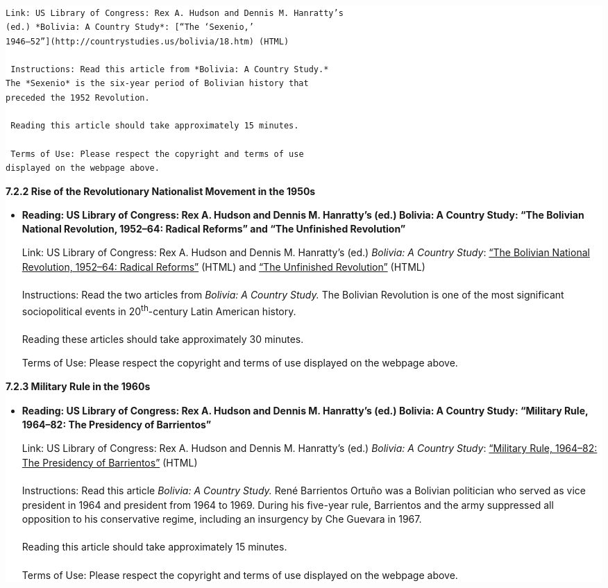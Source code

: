     Link: US Library of Congress: Rex A. Hudson and Dennis M. Hanratty’s
    (ed.) *Bolivia: A Country Study*: [“The ‘Sexenio,’
    1946–52”](http://countrystudies.us/bolivia/18.htm) (HTML)  
        
     Instructions: Read this article from *Bolivia: A Country Study.*
    The *Sexenio* is the six-year period of Bolivian history that
    preceded the 1952 Revolution.   
        
     Reading this article should take approximately 15 minutes.  
        
     Terms of Use: Please respect the copyright and terms of use
    displayed on the webpage above.

**7.2.2 Rise of the Revolutionary Nationalist Movement in the 1950s**
<span id="7.2.2"></span> 
-   **Reading: US Library of Congress: Rex A. Hudson and Dennis M.
    Hanratty’s (ed.) Bolivia: A Country Study: “The Bolivian National
    Revolution, 1952–64: Radical Reforms” and “The Unfinished
    Revolution”**

    Link: US Library of Congress: Rex A. Hudson and Dennis M. Hanratty’s
    (ed.) *Bolivia: A Country Study*: [“The Bolivian National
    Revolution, 1952–64: Radical
    Reforms”](http://countrystudies.us/bolivia/19.htm) (HTML) and [“The
    Unfinished
    Revolution”](http://countrystudies.us/bolivia/20.htm) (HTML)  
        
     Instructions: Read the two articles from *Bolivia: A Country
    Study.* The Bolivian Revolution is one of the most significant
    sociopolitical events in 20<sup>th</sup>-century Latin American
    history.   
        
     Reading these articles should take approximately 30 minutes.  
      
     Terms of Use: Please respect the copyright and terms of use
    displayed on the webpage above.

**7.2.3 Military Rule in the 1960s** <span id="7.2.3"></span> 
-   **Reading: US Library of Congress: Rex A. Hudson and Dennis M.
    Hanratty’s (ed.) Bolivia: A Country Study: “Military Rule, 1964–82:
    The Presidency of Barrientos”**

    Link: US Library of Congress: Rex A. Hudson and Dennis M. Hanratty’s
    (ed.) *Bolivia: A Country Study*: [“Military Rule, 1964–82: The
    Presidency of
    Barrientos”](http://countrystudies.us/bolivia/21.htm) (HTML)  
        
     Instructions: Read this article *Bolivia: A Country Study.* René
    Barrientos Ortuño was a Bolivian politician who served as vice
    president in 1964 and president from 1964 to 1969. During his
    five-year rule, Barrientos and the army suppressed all opposition to
    his conservative regime, including an insurgency by Che Guevara in
    1967.   
        
     Reading this article should take approximately 15 minutes.  
        
     Terms of Use: Please respect the copyright and terms of use
    displayed on the webpage above.
